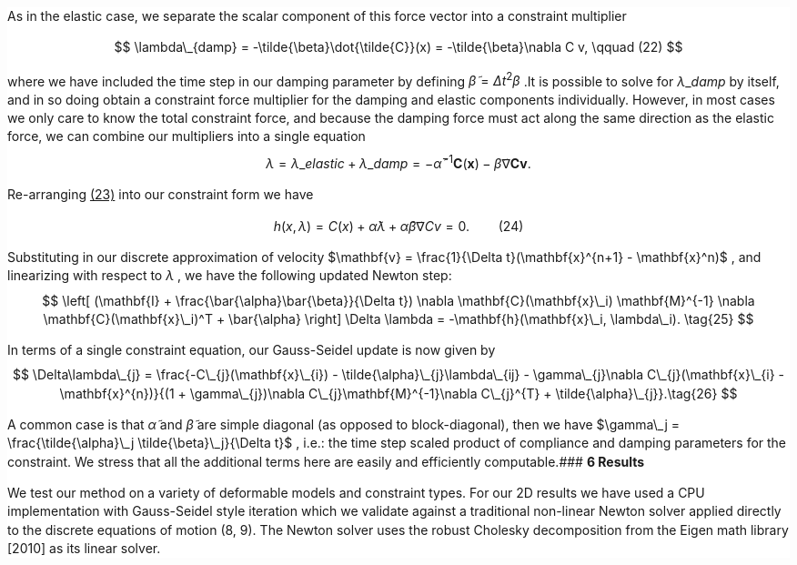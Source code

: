 As in the elastic case, we separate the scalar component of this force vector into a constraint multiplier

$$
\lambda\_{damp} = -\tilde{\beta}\dot{\tilde{C}}(x) = -\tilde{\beta}\nabla C v, \qquad (22)
$$

where we have included the time step in our damping parameter by defining  $\tilde{\beta} = \Delta t^2 \beta$ .It is possible to solve for  $\lambda\_{damp}$  by itself, and in so doing obtain a constraint force multiplier for the damping and elastic components individually. However, in most cases we only care to know the total constraint force, and because the damping force must act along the same direction as the elastic force, we can combine our multipliers into a single equation
$$
\lambda = \lambda\_{elastic} + \lambda\_{damp} = -\tilde{\alpha}^{-1} \mathbf{C}(\mathbf{x}) - \tilde{\beta} \nabla \mathbf{C} \mathbf{v}.\tag{23}
$$

Re-arranging [\(23\)](#page-3-1) into our constraint form we have

$$h(x, \lambda) = C(x) + \tilde{\alpha} \lambda + \tilde{\alpha} \tilde{\beta} \nabla Cv = 0. \qquad (24)$$

Substituting in our discrete approximation of velocity  $\mathbf{v} = \frac{1}{\Delta t}(\mathbf{x}^{n+1} - \mathbf{x}^n)$ , and linearizing with respect to  $\lambda$ , we have the following updated Newton step:
$$
\left[ (\mathbf{I} + \frac{\bar{\alpha}\bar{\beta}}{\Delta t}) \nabla \mathbf{C}(\mathbf{x}\_i) \mathbf{M}^{-1} \nabla \mathbf{C}(\mathbf{x}\_i)^T + \bar{\alpha} \right] \Delta \lambda = -\mathbf{h}(\mathbf{x}\_i, \lambda\_i). \tag{25}
$$

In terms of a single constraint equation, our Gauss-Seidel update is
now given by
$$
\Delta\lambda\_{j} = \frac{-C\_{j}(\mathbf{x}\_{i}) - \tilde{\alpha}\_{j}\lambda\_{ij} - \gamma\_{j}\nabla C\_{j}(\mathbf{x}\_{i} - \mathbf{x}^{n})}{(1 + \gamma\_{j})\nabla C\_{j}\mathbf{M}^{-1}\nabla C\_{j}^{T} + \tilde{\alpha}\_{j}}.\tag{26}
$$

A common case is that  $\tilde{\alpha}$  and  $\tilde{\beta}$  are simple diagonal (as opposed to block-diagonal), then we have  $\gamma\_j = \frac{\tilde{\alpha}\_j \tilde{\beta}\_j}{\Delta t}$ , i.e.: the time step scaled product of compliance and damping parameters for the constraint. We stress that all the additional terms here are easily and efficiently computable.<span id="page-3-0"></span>### **6 Results**

We test our method on a variety of deformable models and constraint types. For our 2D results we have used a CPU implementation with Gauss-Seidel style iteration which we validate against a traditional non-linear Newton solver applied directly to the discrete equations of motion (8, 9). The Newton solver uses the robust Cholesky decomposition from the Eigen math library [2010] as its linear solver.

